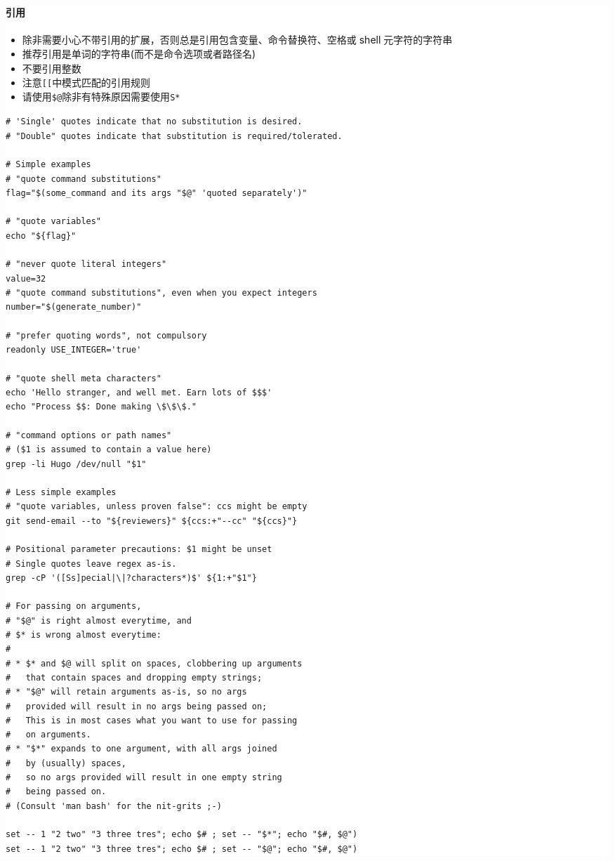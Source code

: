#### 引用

- 除非需要小心不带引用的扩展，否则总是引用包含变量、命令替换符、空格或 shell 元字符的字符串
- 推荐引用是单词的字符串(而不是命令选项或者路径名)
- 不要引用整数
- 注意`[[`中模式匹配的引用规则
- 请使用`$@`除非有特殊原因需要使用`S*`

```shell
# 'Single' quotes indicate that no substitution is desired.
# "Double" quotes indicate that substitution is required/tolerated.

# Simple examples
# "quote command substitutions"
flag="$(some_command and its args "$@" 'quoted separately')"

# "quote variables"
echo "${flag}"

# "never quote literal integers"
value=32
# "quote command substitutions", even when you expect integers
number="$(generate_number)"

# "prefer quoting words", not compulsory
readonly USE_INTEGER='true'

# "quote shell meta characters"
echo 'Hello stranger, and well met. Earn lots of $$$'
echo "Process $$: Done making \$\$\$."

# "command options or path names"
# ($1 is assumed to contain a value here)
grep -li Hugo /dev/null "$1"

# Less simple examples
# "quote variables, unless proven false": ccs might be empty
git send-email --to "${reviewers}" ${ccs:+"--cc" "${ccs}"}

# Positional parameter precautions: $1 might be unset
# Single quotes leave regex as-is.
grep -cP '([Ss]pecial|\|?characters*)$' ${1:+"$1"}

# For passing on arguments,
# "$@" is right almost everytime, and
# $* is wrong almost everytime:
#
# * $* and $@ will split on spaces, clobbering up arguments
#   that contain spaces and dropping empty strings;
# * "$@" will retain arguments as-is, so no args
#   provided will result in no args being passed on;
#   This is in most cases what you want to use for passing
#   on arguments.
# * "$*" expands to one argument, with all args joined
#   by (usually) spaces,
#   so no args provided will result in one empty string
#   being passed on.
# (Consult 'man bash' for the nit-grits ;-)

set -- 1 "2 two" "3 three tres"; echo $# ; set -- "$*"; echo "$#, $@")
set -- 1 "2 two" "3 three tres"; echo $# ; set -- "$@"; echo "$#, $@")
```
